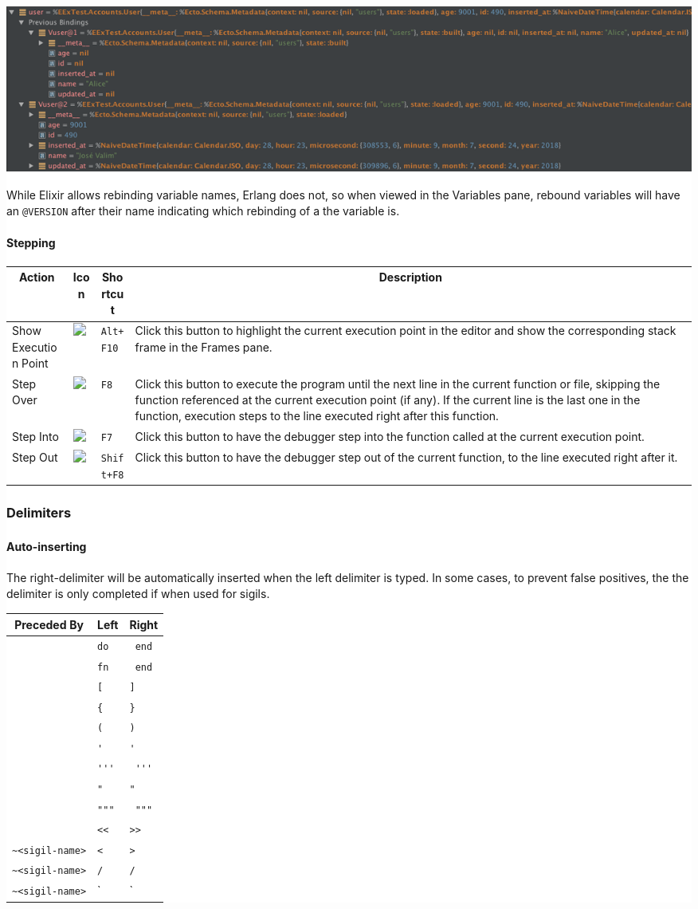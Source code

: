 ![Rebound.png](screenshots/debugger/variables/Rebound.png?raw=true)

While Elixir allows rebinding variable names, Erlang does not, so when viewed in the Variables pane, rebound variables will have an `@VERSION` after their name indicating which rebinding of a the variable is.



#### Stepping

| Action               | Icon                                                                    | Shortcut   | Description                                                                                                                                                                                                                                                                                  |
|----------------------|-------------------------------------------------------------------------|------------|----------------------------------------------------------------------------------------------------------------------------------------------------------------------------------------------------------------------------------------------------------------------------------------------|
| Show Execution Point | <img src="screenshots/debugger/Show%20Execution%20Point.png?raw=true"/> | `Alt+F10`  | Click this button to highlight the current execution point in the editor and show the corresponding stack frame in the Frames pane.                                                                                                                                                          |
| Step Over            | <img src="screenshots/debugger/stepping/Step%20Over.png?raw=true"/>     | `F8`       | Click this button to execute the program until the next line in the current function or file, skipping the function referenced at the current execution point (if any). If the current line is the last one in the function, execution steps to the line executed right after this function. |
| Step Into            | <img src="screenshots/debugger/stepping/Step%20Into.png?raw=true"/>     | `F7`       | Click this button to have the debugger step into the function called at the current execution point.                                                                                                                                                                                         |
| Step Out             | <img src="screenshots/debugger/stepping/Step%20Out.png?raw=true"/>      | `Shift+F8` | Click this button to have the debugger step out of the current function, to the line executed right after it.                                                                                                                                                                                |

### Delimiters

#### Auto-inserting

The right-delimiter will be automatically inserted when the left
delimiter is typed.  In some cases, to prevent false positives, the
the delimiter is only completed if when used for sigils.

| Preceded By     | Left  | Right  |
|-----------------|-------|--------|
|                 | `do ` | ` end` |
|                 | `fn ` | ` end` |
|                 | `[`   | `]`    |
|                 | `{`   | `}`    |
|                 | `(`   | `)`    |
|                 | `'`   | `'`    |
|                 | `'''` | ` '''` |
|                 | `"`   | `"`    |
|                 | `"""` | ` """` |
|                 | `<<`  | `>>`   |
| `~<sigil-name>` | `<`   | `>`    |
| `~<sigil-name>` | `/`   | `/`    |
| `~<sigil-name>` | `|`   | `|`    |
